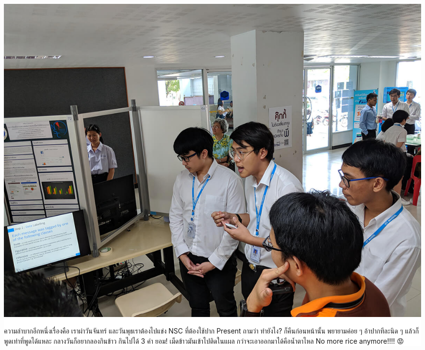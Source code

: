 ![NSC Presentation](./dentist-first-time-3.jpg)

ความลำบากอีกหนึ่งเรื่องคือ เราผ่าวันจันทร์ และวันพุธเราต้องไปแข่ง NSC ที่ต้องใช้ปาก Present  ถามว่า ทำยังไง? ก็คืนก่อนหน้านั้น พยายามค่อย ๆ อ้าปากทีละนิด ๆ แล้วก็พูดเท่าที่พูดได้แหละ กลางวันก็อยากลองกินข้าว กินไปได้ 3 คำ ยอม! เม็ดข้าวมันเข้าไปติดในแผล กว่าจะเอาออกมาได้คือน้ำตาไหล No more rice anymore!!!! 😡
